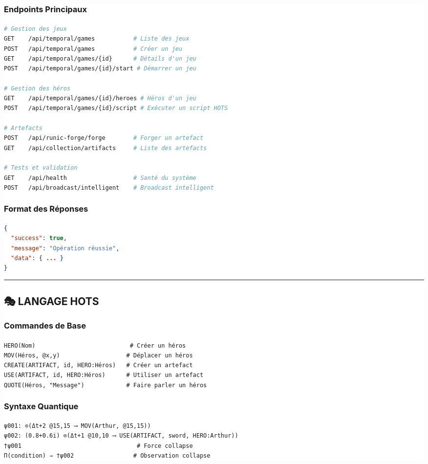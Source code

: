 ### **Endpoints Principaux**
```bash
# Gestion des jeux
GET    /api/temporal/games           # Liste des jeux
POST   /api/temporal/games           # Créer un jeu
GET    /api/temporal/games/{id}      # Détails d'un jeu
POST   /api/temporal/games/{id}/start # Démarrer un jeu

# Gestion des héros
GET    /api/temporal/games/{id}/heroes # Héros d'un jeu
POST   /api/temporal/games/{id}/script # Exécuter un script HOTS

# Artefacts
POST   /api/runic-forge/forge        # Forger un artefact
GET    /api/collection/artifacts     # Liste des artefacts

# Tests et validation
GET    /api/health                   # Santé du système
POST   /api/broadcast/intelligent    # Broadcast intelligent
```

### **Format des Réponses**
```json
{
  "success": true,
  "message": "Opération réussie",
  "data": { ... }
}
```

---

## 🎭 **LANGAGE HOTS**

### **Commandes de Base**
```hots
HERO(Nom)                           # Créer un héros
MOV(Héros, @x,y)                   # Déplacer un héros
CREATE(ARTIFACT, id, HERO:Héros)   # Créer un artefact
USE(ARTIFACT, id, HERO:Héros)      # Utiliser un artefact
QUOTE(Héros, "Message")            # Faire parler un héros
```

### **Syntaxe Quantique**
```hots
ψ001: ⊙(Δt+2 @15,15 ⟶ MOV(Arthur, @15,15))
ψ002: (0.8+0.6i) ⊙(Δt+1 @10,10 ⟶ USE(ARTIFACT, sword, HERO:Arthur))
†ψ001                                 # Force collapse
Π(condition) ⇒ †ψ002                 # Observation collapse
```
